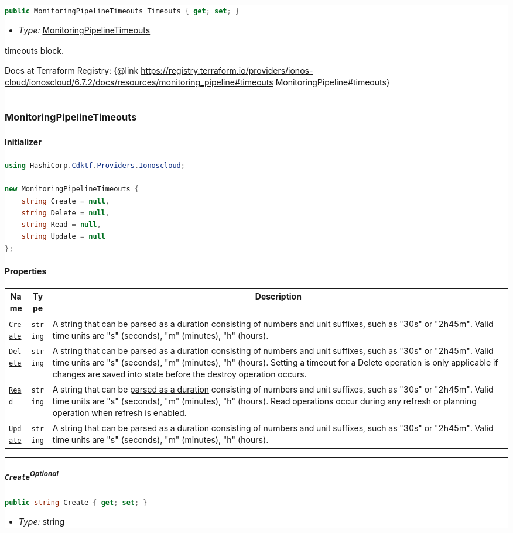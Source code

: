 ```csharp
public MonitoringPipelineTimeouts Timeouts { get; set; }
```

- *Type:* <a href="#@cdktf/provider-ionoscloud.monitoringPipeline.MonitoringPipelineTimeouts">MonitoringPipelineTimeouts</a>

timeouts block.

Docs at Terraform Registry: {@link https://registry.terraform.io/providers/ionos-cloud/ionoscloud/6.7.2/docs/resources/monitoring_pipeline#timeouts MonitoringPipeline#timeouts}

---

### MonitoringPipelineTimeouts <a name="MonitoringPipelineTimeouts" id="@cdktf/provider-ionoscloud.monitoringPipeline.MonitoringPipelineTimeouts"></a>

#### Initializer <a name="Initializer" id="@cdktf/provider-ionoscloud.monitoringPipeline.MonitoringPipelineTimeouts.Initializer"></a>

```csharp
using HashiCorp.Cdktf.Providers.Ionoscloud;

new MonitoringPipelineTimeouts {
    string Create = null,
    string Delete = null,
    string Read = null,
    string Update = null
};
```

#### Properties <a name="Properties" id="Properties"></a>

| **Name** | **Type** | **Description** |
| --- | --- | --- |
| <code><a href="#@cdktf/provider-ionoscloud.monitoringPipeline.MonitoringPipelineTimeouts.property.create">Create</a></code> | <code>string</code> | A string that can be [parsed as a duration](https://pkg.go.dev/time#ParseDuration) consisting of numbers and unit suffixes, such as "30s" or "2h45m". Valid time units are "s" (seconds), "m" (minutes), "h" (hours). |
| <code><a href="#@cdktf/provider-ionoscloud.monitoringPipeline.MonitoringPipelineTimeouts.property.delete">Delete</a></code> | <code>string</code> | A string that can be [parsed as a duration](https://pkg.go.dev/time#ParseDuration) consisting of numbers and unit suffixes, such as "30s" or "2h45m". Valid time units are "s" (seconds), "m" (minutes), "h" (hours). Setting a timeout for a Delete operation is only applicable if changes are saved into state before the destroy operation occurs. |
| <code><a href="#@cdktf/provider-ionoscloud.monitoringPipeline.MonitoringPipelineTimeouts.property.read">Read</a></code> | <code>string</code> | A string that can be [parsed as a duration](https://pkg.go.dev/time#ParseDuration) consisting of numbers and unit suffixes, such as "30s" or "2h45m". Valid time units are "s" (seconds), "m" (minutes), "h" (hours). Read operations occur during any refresh or planning operation when refresh is enabled. |
| <code><a href="#@cdktf/provider-ionoscloud.monitoringPipeline.MonitoringPipelineTimeouts.property.update">Update</a></code> | <code>string</code> | A string that can be [parsed as a duration](https://pkg.go.dev/time#ParseDuration) consisting of numbers and unit suffixes, such as "30s" or "2h45m". Valid time units are "s" (seconds), "m" (minutes), "h" (hours). |

---

##### `Create`<sup>Optional</sup> <a name="Create" id="@cdktf/provider-ionoscloud.monitoringPipeline.MonitoringPipelineTimeouts.property.create"></a>

```csharp
public string Create { get; set; }
```

- *Type:* string
